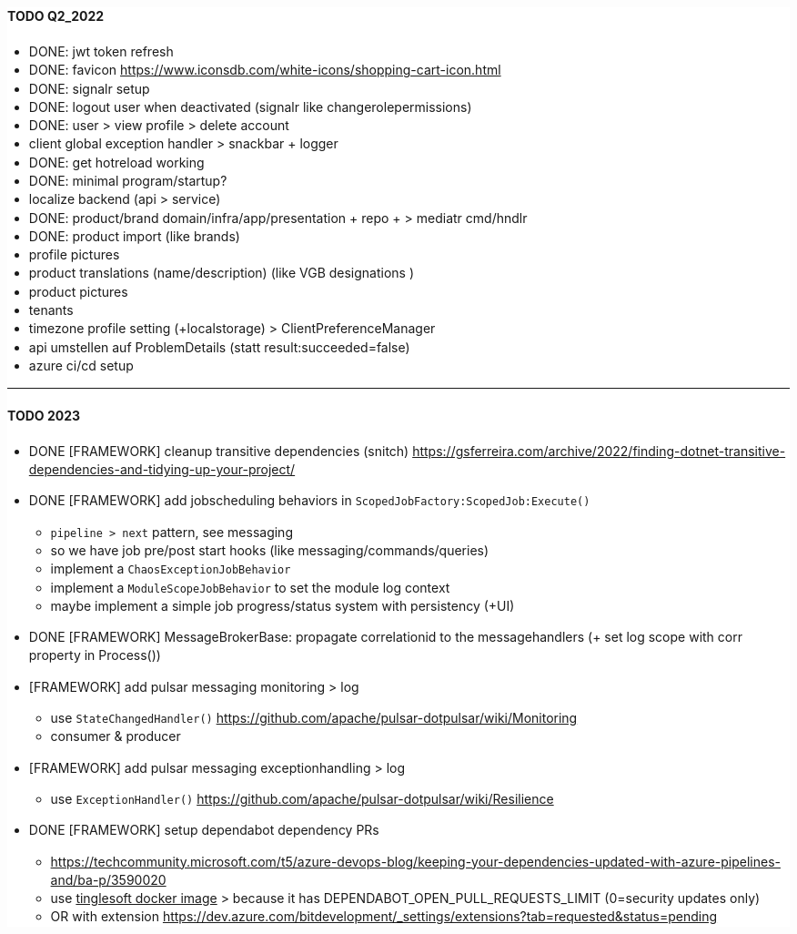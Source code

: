 #### TODO Q2_2022

- DONE: jwt token refresh
- DONE: favicon https://www.iconsdb.com/white-icons/shopping-cart-icon.html
- DONE: signalr setup
- DONE: logout user when deactivated (signalr like changerolepermissions)
- DONE: user > view profile > delete account
- client global exception handler > snackbar + logger
- DONE: get hotreload working
- DONE: minimal program/startup?
- localize backend (api > service)
- DONE: product/brand domain/infra/app/presentation + repo + > mediatr cmd/hndlr
- DONE: product import (like brands)
- profile pictures
- product translations (name/description) (like VGB designations )
- product pictures
- tenants
- timezone profile setting (+localstorage) > ClientPreferenceManager
- api umstellen auf ProblemDetails (statt result:succeeded=false)
- azure ci/cd setup

-----

#### TODO 2023

- DONE [FRAMEWORK] cleanup transitive dependencies (snitch) https://gsferreira.com/archive/2022/finding-dotnet-transitive-dependencies-and-tidying-up-your-project/

- DONE [FRAMEWORK] add jobscheduling behaviors in `ScopedJobFactory:ScopedJob:Execute()`

  - `pipeline > next` pattern, see messaging
  - so we have job pre/post start hooks (like messaging/commands/queries)
  - implement a `ChaosExceptionJobBehavior`
  - implement a `ModuleScopeJobBehavior` to set the module log context
  - maybe implement a simple job progress/status system with persistency (+UI)

- DONE [FRAMEWORK] MessageBrokerBase: propagate correlationid to the messagehandlers (+ set log scope with corr property in Process())

- [FRAMEWORK] add pulsar messaging monitoring > log

  - use `StateChangedHandler()` https://github.com/apache/pulsar-dotpulsar/wiki/Monitoring
  - consumer & producer

- [FRAMEWORK] add pulsar messaging exceptionhandling > log

  - use `ExceptionHandler()` https://github.com/apache/pulsar-dotpulsar/wiki/Resilience

- DONE [FRAMEWORK] setup dependabot dependency PRs

  - https://techcommunity.microsoft.com/t5/azure-devops-blog/keeping-your-dependencies-updated-with-azure-pipelines-and/ba-p/3590020
  - use [tinglesoft docker image](https://github.com/tinglesoftware/dependabot-azure-devops/tree/main/script) > because it has DEPENDABOT_OPEN_PULL_REQUESTS_LIMIT (0=security updates only)
  - OR with extension https://dev.azure.com/bitdevelopment/_settings/extensions?tab=requested&status=pending
